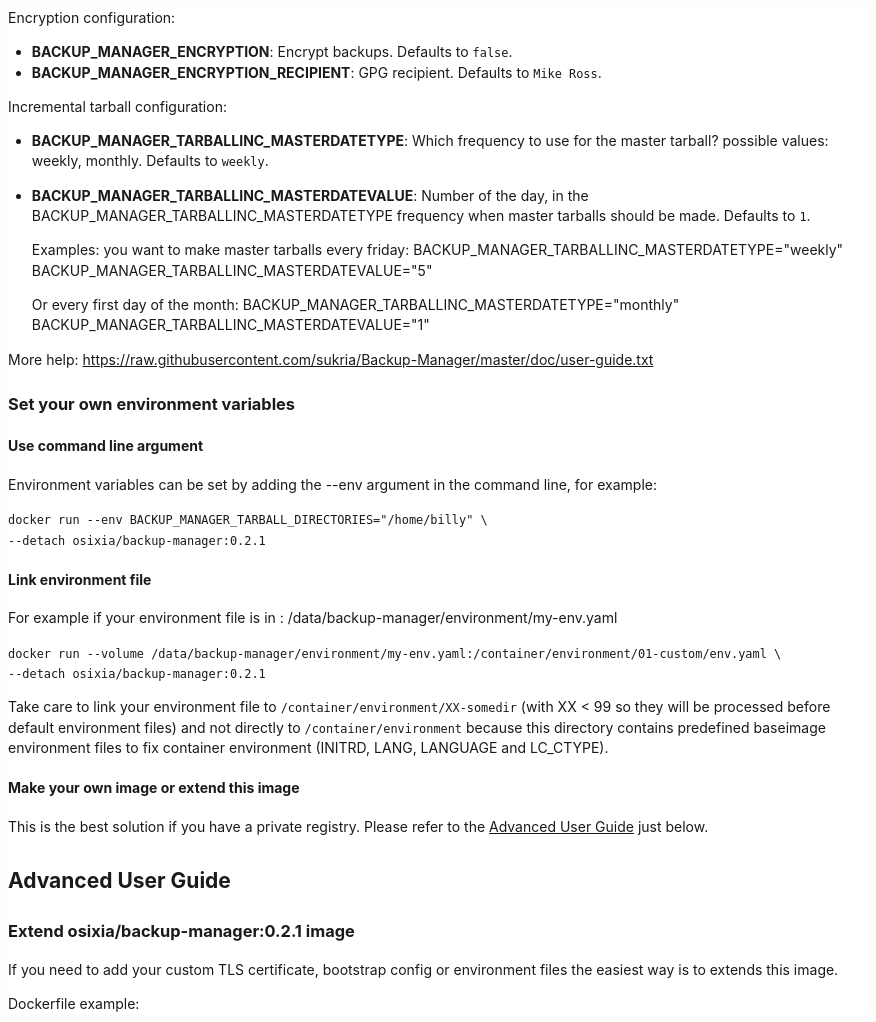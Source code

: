 Encryption configuration:

- **BACKUP_MANAGER_ENCRYPTION**: Encrypt backups. Defaults to `false`.
- **BACKUP_MANAGER_ENCRYPTION_RECIPIENT**: GPG recipient. Defaults to `Mike Ross`.

Incremental tarball configuration:
- **BACKUP_MANAGER_TARBALLINC_MASTERDATETYPE**: Which frequency to use for the master tarball? possible values: weekly, monthly. Defaults to `weekly`.

- **BACKUP_MANAGER_TARBALLINC_MASTERDATEVALUE**: Number of the day, in the BACKUP_MANAGER_TARBALLINC_MASTERDATETYPE frequency when master tarballs should be made. Defaults to `1`.

	Examples: you want to make master tarballs every friday:
	BACKUP_MANAGER_TARBALLINC_MASTERDATETYPE="weekly"
	BACKUP_MANAGER_TARBALLINC_MASTERDATEVALUE="5"

	Or every first day of the month:
	BACKUP_MANAGER_TARBALLINC_MASTERDATETYPE="monthly"
	BACKUP_MANAGER_TARBALLINC_MASTERDATEVALUE="1"

More help: https://raw.githubusercontent.com/sukria/Backup-Manager/master/doc/user-guide.txt

### Set your own environment variables

#### Use command line argument
Environment variables can be set by adding the --env argument in the command line, for example:

	docker run --env BACKUP_MANAGER_TARBALL_DIRECTORIES="/home/billy" \
	--detach osixia/backup-manager:0.2.1

#### Link environment file

For example if your environment file is in :  /data/backup-manager/environment/my-env.yaml

	docker run --volume /data/backup-manager/environment/my-env.yaml:/container/environment/01-custom/env.yaml \
	--detach osixia/backup-manager:0.2.1

Take care to link your environment file to `/container/environment/XX-somedir` (with XX < 99 so they will be processed before default environment files) and not  directly to `/container/environment` because this directory contains predefined baseimage environment files to fix container environment (INITRD, LANG, LANGUAGE and LC_CTYPE).

#### Make your own image or extend this image

This is the best solution if you have a private registry. Please refer to the [Advanced User Guide](#advanced-user-guide) just below.

## Advanced User Guide

### Extend osixia/backup-manager:0.2.1 image

If you need to add your custom TLS certificate, bootstrap config or environment files the easiest way is to extends this image.

Dockerfile example:
